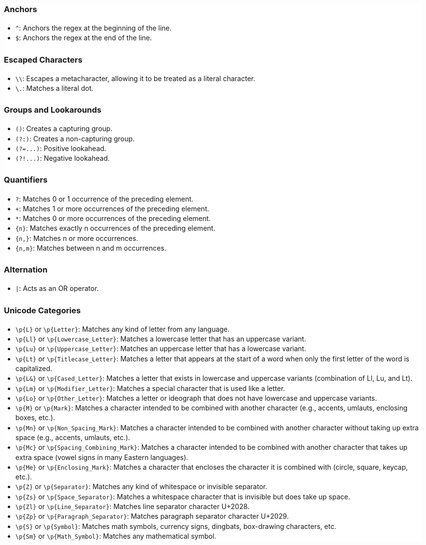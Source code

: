 ### Anchors

- `^`: Anchors the regex at the beginning of the line.
- `$`: Anchors the regex at the end of the line.

### Escaped Characters

- `\\`: Escapes a metacharacter, allowing it to be treated as a literal character.
- `\.`: Matches a literal dot.

### Groups and Lookarounds

- `()`: Creates a capturing group.
- `(?:)`: Creates a non-capturing group.
- `(?=...)`: Positive lookahead.
- `(?!...)`: Negative lookahead.

### Quantifiers

- `?`: Matches 0 or 1 occurrence of the preceding element.
- `+`: Matches 1 or more occurrences of the preceding element.
- `*`: Matches 0 or more occurrences of the preceding element.
- `{n}`: Matches exactly n occurrences of the preceding element.
- `{n,}`: Matches n or more occurrences.
- `{n,m}`: Matches between n and m occurrences.

### Alternation

- `|`: Acts as an OR operator.

### Unicode Categories

- `\p{L}` or `\p{Letter}`: Matches any kind of letter from any language.
- `\p{Ll}` or `\p{Lowercase_Letter}`: Matches a lowercase letter that has an uppercase variant.
- `\p{Lu}` or `\p{Uppercase_Letter}`: Matches an uppercase letter that has a lowercase variant.
- `\p{Lt}` or `\p{Titlecase_Letter}`: Matches a letter that appears at the start of a word when only the first letter of
  the word is capitalized.
- `\p{L&}` or `\p{Cased_Letter}`: Matches a letter that exists in lowercase and uppercase variants (combination of Ll,
  Lu, and Lt).
- `\p{Lm}` or `\p{Modifier_Letter}`: Matches a special character that is used like a letter.
- `\p{Lo}` or `\p{Other_Letter}`: Matches a letter or ideograph that does not have lowercase and uppercase variants.
- `\p{M}` or `\p{Mark}`: Matches a character intended to be combined with another character (e.g., accents, umlauts,
  enclosing boxes, etc.).
- `\p{Mn}` or `\p{Non_Spacing_Mark}`: Matches a character intended to be combined with another character without taking
  up extra space (e.g., accents, umlauts, etc.).
- `\p{Mc}` or `\p{Spacing_Combining_Mark}`: Matches a character intended to be combined with another character that
  takes up extra space (vowel signs in many Eastern languages).
- `\p{Me}` or `\p{Enclosing_Mark}`: Matches a character that encloses the character it is combined with (circle, square,
  keycap, etc.).
- `\p{Z}` or `\p{Separator}`: Matches any kind of whitespace or invisible separator.
- `\p{Zs}` or `\p{Space_Separator}`: Matches a whitespace character that is invisible but does take up space.
- `\p{Zl}` or `\p{Line_Separator}`: Matches line separator character U+2028.
- `\p{Zp}` or `\p{Paragraph_Separator}`: Matches paragraph separator character U+2029.
- `\p{S}` or `\p{Symbol}`: Matches math symbols, currency signs, dingbats, box-drawing characters, etc.
- `\p{Sm}` or `\p{Math_Symbol}`: Matches any mathematical symbol.